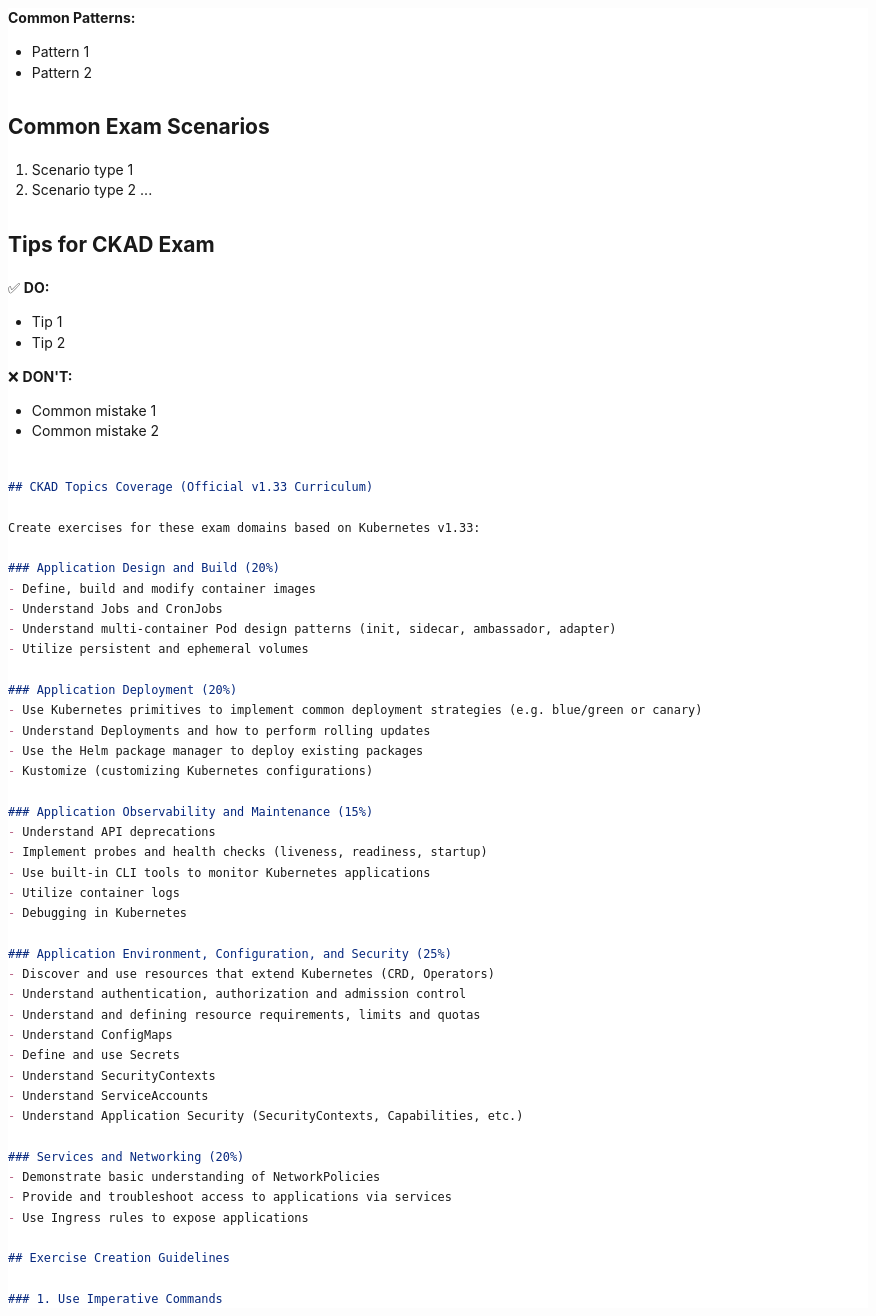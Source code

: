 **Common Patterns:**

- Pattern 1
- Pattern 2

## Common Exam Scenarios

1. Scenario type 1
2. Scenario type 2
...

## Tips for CKAD Exam

✅ **DO:**

- Tip 1
- Tip 2

❌ **DON'T:**

- Common mistake 1
- Common mistake 2

```markdown

## CKAD Topics Coverage (Official v1.33 Curriculum)

Create exercises for these exam domains based on Kubernetes v1.33:

### Application Design and Build (20%)
- Define, build and modify container images
- Understand Jobs and CronJobs
- Understand multi-container Pod design patterns (init, sidecar, ambassador, adapter)
- Utilize persistent and ephemeral volumes

### Application Deployment (20%)
- Use Kubernetes primitives to implement common deployment strategies (e.g. blue/green or canary)
- Understand Deployments and how to perform rolling updates
- Use the Helm package manager to deploy existing packages
- Kustomize (customizing Kubernetes configurations)

### Application Observability and Maintenance (15%)
- Understand API deprecations
- Implement probes and health checks (liveness, readiness, startup)
- Use built-in CLI tools to monitor Kubernetes applications
- Utilize container logs
- Debugging in Kubernetes

### Application Environment, Configuration, and Security (25%)
- Discover and use resources that extend Kubernetes (CRD, Operators)
- Understand authentication, authorization and admission control
- Understand and defining resource requirements, limits and quotas
- Understand ConfigMaps
- Define and use Secrets
- Understand SecurityContexts
- Understand ServiceAccounts
- Understand Application Security (SecurityContexts, Capabilities, etc.)

### Services and Networking (20%)
- Demonstrate basic understanding of NetworkPolicies
- Provide and troubleshoot access to applications via services
- Use Ingress rules to expose applications

## Exercise Creation Guidelines

### 1. Use Imperative Commands
```